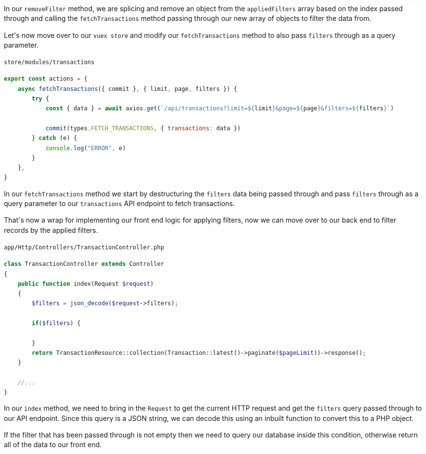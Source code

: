 In our `removeFilter` method, we are splicing and remove an object from the `appliedFilters` array based on the index passed through and calling the `fetchTransactions` method passing through our new array of objects to filter the data from.

Let's now move over to our `vuex store` and modify our `fetchTransactions` method to also pass `filters` through as a query parameter.

`store/modules/transactions`

```javascript
export const actions = {
    async fetchTransactions({ commit }, { limit, page, filters }) {
        try {
            const { data } = await axios.get(`/api/transactions?limit=${limit}&page=${page}&filters=${filters}`)

            commit(types.FETCH_TRANSACTIONS, { transactions: data })
        } catch (e) {
            console.log("ERROR", e)
        }
    },
}
```

In our `fetchTransactions` method we start by destructuring the `filters` data being passed through and pass `filters` through as a query parameter to our `transactions` API endpoint to fetch transactions.

That's now a wrap for implementing our front end logic for applying filters, now we can move over to our back end to filter records by the applied filters.

`app/Http/Controllers/TransactionController.php`

```php
class TransactionController extends Controller
{
    public function index(Request $request)
    {
        $filters = json_decode($request->filters);

        if($filters) {

        }
        return TransactionResource::collection(Transaction::latest()->paginate($pageLimit))->response();
    }

    //...
}
```

In our `index` method, we need to bring in the `Request` to get the current HTTP request and get the `filters` query passed through to our API endpoint. Since this query is a JSON string, we can decode this using an inbuilt function to convert this to a PHP object.

If the filter that has been passed through is not empty then we need to query our database inside this condition, otherwise return all of the data to our front end.
